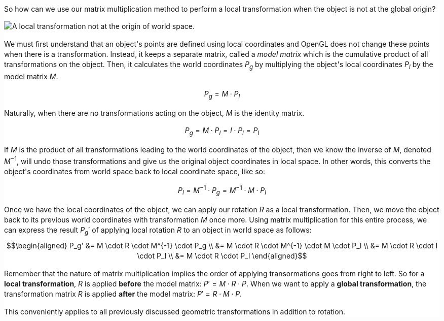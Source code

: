 So how can we use our matrix multiplication method to perform a local transformation when the object is not at the global origin?

![A local transformation not at the origin of world space.](/software-engineering-lab/assets/images/local_rotation.png)

We must first understand that an object's points are defined using local coordinates and OpenGL does not change these points when there is a transformation. 
Instead, it keeps a separate matrix, called a *model matrix* which is the cumulative product of all transformations on the object. 
Then, it calculates the world coordinates $P_g$ by multiplying the object's local coordinates $P_l$ by the model matrix $M$.

$$P_g =M \cdot P_l$$  

Naturally, when there are no transformations acting on the object, $M$ is the identity matrix.  

$$P_g = M \cdot P_l = I \cdot P_l = P_l$$

If $M$ is the product of all transformations leading to the world coordinates of the object, then we know the inverse of $M$, denoted $M^{-1}$, will undo those transformations and give us the original object coordinates in local space. 
In other words, this converts the object's coordinates from world space back to local coordinate space, like so:

$$P_l=M^{-1} \cdot P_g =M^{-1} \cdot M \cdot P_l$$  

Once we have the local coordinates of the object, we can apply our rotation $R$ as a local transformation. 
Then, we move the object back to its previous world coordinates with transformation $M$ once more. 
Using matrix multiplication for this entire process, we can express the result $P_g'$ of applying local rotation $R$ to an object in world space as follows:
$$\begin{aligned}
P_g' &= M \cdot R \cdot M^{-1} \cdot P_g \\
    &= M \cdot R \cdot M^{-1} \cdot M \cdot P_l \\
    &= M \cdot R \cdot I \cdot P_l \\
    &= M \cdot R \cdot P_l
\end{aligned}$$

Remember that the nature of matrix multiplication implies the order of applying transormations goes from right to left. So for a **local transformation**, $R$ is applied **before** the model matrix: $P' = M \cdot R \cdot P$. 
When we want to apply a **global transformation**, the transformation matrix $R$ is applied **after** the model matrix: $P' = R \cdot M \cdot P$.

This conveniently applies to all previously discussed geometric transformations in addition to rotation.